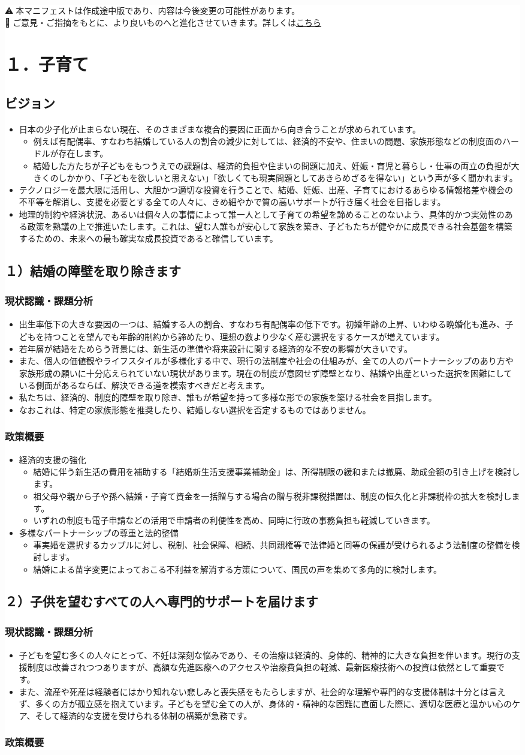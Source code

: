 ⚠️ 本マニフェストは作成途中版であり、内容は今後変更の可能性があります。  
💬 ご意見・ご指摘をもとに、より良いものへと進化させていきます。詳しくは[こちら](README.md#このマニフェスト自身もみんなの知恵を集めて改善していきます)

# １．子育て

## ビジョン

* 日本の少子化が止まらない現在、そのさまざまな複合的要因に正面から向き合うことが求められています。  
  * 例えば有配偶率、すなわち結婚している人の割合の減少に対しては、経済的不安や、住まいの問題、家族形態などの制度面のハードルが存在します。  
  * 結婚した方たちが子どもをもつうえでの課題は、経済的負担や住まいの問題に加え、妊娠・育児と暮らし・仕事の両立の負担が大きくのしかかり、「子どもを欲しいと思えない」「欲しくても現実問題としてあきらめざるを得ない」という声が多く聞かれます。  
* テクノロジーを最大限に活用し、大胆かつ適切な投資を行うことで、結婚、妊娠、出産、子育てにおけるあらゆる情報格差や機会の不平等を解消し、支援を必要とする全ての人々に、きめ細やかで質の高いサポートが行き届く社会を目指します。  
* 地理的制約や経済状況、あるいは個々人の事情によって誰一人として子育ての希望を諦めることのないよう、具体的かつ実効性のある政策を熟議の上で推進いたします。これは、望む人誰もが安心して家族を築き、子どもたちが健やかに成長できる社会基盤を構築するための、未来への最も確実な成長投資であると確信しています。

## １）結婚の障壁を取り除きます

### 現状認識・課題分析

* 出生率低下の大きな要因の一つは、結婚する人の割合、すなわち有配偶率の低下です。初婚年齢の上昇、いわゆる晩婚化も進み、子どもを持つことを望んでも年齢的制約から諦めたり、理想の数より少なく産む選択をするケースが増えています。  
* 若年層が結婚をためらう背景には、新生活の準備や将来設計に関する経済的な不安の影響が大きいです。  
* また、個人の価値観やライフスタイルが多様化する中で、現行の法制度や社会の仕組みが、全ての人のパートナーシップのあり方や家族形成の願いに十分応えられていない現状があります。現在の制度が意図せず障壁となり、結婚や出産といった選択を困難にしている側面があるならば、解決できる道を模索すべきだと考えます。  
* 私たちは、経済的、制度的障壁を取り除き、誰もが希望を持って多様な形での家族を築ける社会を目指します。  
* なおこれは、特定の家族形態を推奨したり、結婚しない選択を否定するものではありません。

### 政策概要

* 経済的支援の強化  
  * 結婚に伴う新生活の費用を補助する「結婚新生活支援事業補助金」は、所得制限の緩和または撤廃、助成金額の引き上げを検討します。  
  * 祖父母や親から子や孫へ結婚・子育て資金を一括贈与する場合の贈与税非課税措置は、制度の恒久化と非課税枠の拡大を検討します。  
  * いずれの制度も電子申請などの活用で申請者の利便性を高め、同時に行政の事務負担も軽減していきます。  
* 多様なパートナーシップの尊重と法的整備  
  * 事実婚を選択するカップルに対し、税制、社会保障、相続、共同親権等で法律婚と同等の保護が受けられるよう法制度の整備を検討します。  
  * 結婚による苗字変更によっておこる不利益を解消する方策について、国民の声を集めて多角的に検討します。

## ２）子供を望むすべての人へ専門的サポートを届けます

### 現状認識・課題分析

* 子どもを望む多くの人々にとって、不妊は深刻な悩みであり、その治療は経済的、身体的、精神的に大きな負担を伴います。現行の支援制度は改善されつつありますが、高額な先進医療へのアクセスや治療費負担の軽減、最新医療技術への投資は依然として重要です。  
* また、流産や死産は経験者にはかり知れない悲しみと喪失感をもたらしますが、社会的な理解や専門的な支援体制は十分とは言えず、多くの方が孤立感を抱えています。子どもを望む全ての人が、身体的・精神的な困難に直面した際に、適切な医療と温かい心のケア、そして経済的な支援を受けられる体制の構築が急務です。

### 政策概要
